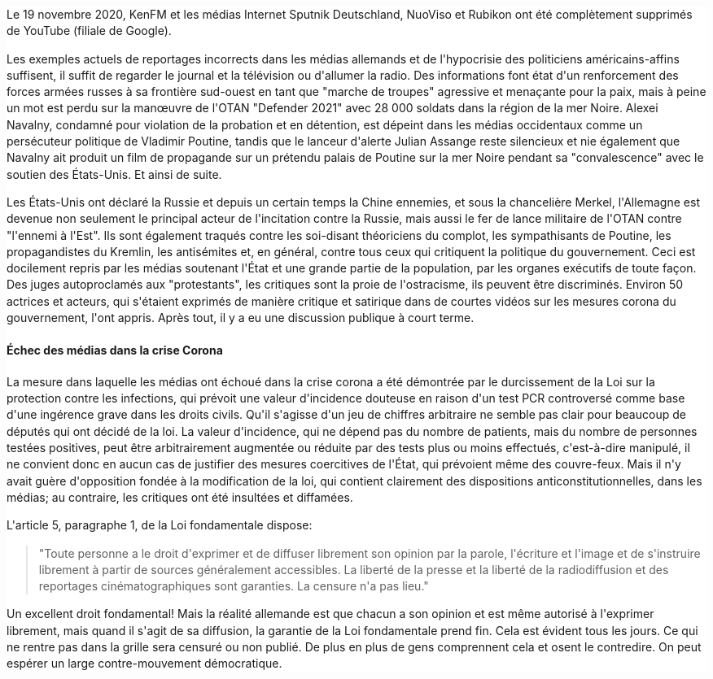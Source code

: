 Le 19 novembre 2020, KenFM et les médias Internet Sputnik Deutschland, NuoViso et Rubikon ont été complètement supprimés de YouTube (filiale de Google).

Les exemples actuels de reportages incorrects dans les médias allemands et de l'hypocrisie des politiciens américains-affins suffisent, il suffit de regarder le journal et la télévision ou d'allumer la radio. Des informations font état d'un renforcement des forces armées russes à sa frontière sud-ouest en tant que "marche de troupes" agressive et menaçante pour la paix, mais à peine un mot est perdu sur la manœuvre de l'OTAN "Defender 2021" avec 28 000 soldats dans la région de la mer Noire. Alexei Navalny, condamné pour violation de la probation et en détention, est dépeint dans les médias occidentaux comme un persécuteur politique de Vladimir Poutine, tandis que le lanceur d'alerte Julian Assange reste silencieux et nie également que Navalny ait produit un film de propagande sur un prétendu palais de Poutine sur la mer Noire pendant sa "convalescence" avec le soutien des États-Unis. Et ainsi de suite.

Les États-Unis ont déclaré la Russie et depuis un certain temps la Chine ennemies, et sous la chancelière Merkel, l'Allemagne est devenue non seulement le principal acteur de l'incitation contre la Russie, mais aussi le fer de lance militaire de l'OTAN contre "l'ennemi à l'Est". Ils sont également traqués contre les soi-disant théoriciens du complot, les sympathisants de Poutine, les propagandistes du Kremlin, les antisémites et, en général, contre tous ceux qui critiquent la politique du gouvernement. Ceci est docilement repris par les médias soutenant l'État et une grande partie de la population, par les organes exécutifs de toute façon. Des juges autoproclamés aux "protestants", les critiques sont la proie de l'ostracisme, ils peuvent être discriminés. Environ 50 actrices et acteurs, qui s'étaient exprimés de manière critique et satirique dans de courtes vidéos sur les mesures corona du gouvernement, l'ont appris.  Après tout, il y a eu une discussion publique à court terme.

#### Échec des médias dans la crise Corona

La mesure dans laquelle les médias ont échoué dans la crise corona a été démontrée par le durcissement de la Loi sur la protection contre les infections, qui prévoit une valeur d'incidence douteuse en raison d'un test PCR controversé comme base d'une ingérence grave dans les droits civils. Qu'il s'agisse d'un jeu de chiffres arbitraire ne semble pas clair pour beaucoup de députés qui ont décidé de la loi. La valeur d'incidence, qui ne dépend pas du nombre de patients, mais du nombre de personnes testées positives, peut être arbitrairement augmentée ou réduite par des tests plus ou moins effectués, c'est-à-dire manipulé, il ne convient donc en aucun cas de justifier des mesures coercitives de l'État, qui prévoient même des couvre-feux. Mais il n'y avait guère d'opposition fondée à la modification de la loi, qui contient clairement des dispositions anticonstitutionnelles, dans les médias; au contraire, les critiques ont été insultées et diffamées.

L'article 5, paragraphe 1, de la Loi fondamentale dispose:

> "Toute personne a le droit d'exprimer et de diffuser librement son opinion par la parole, l'écriture et l'image et de s'instruire librement à partir de sources généralement accessibles. La liberté de la presse et la liberté de la radiodiffusion et des reportages cinématographiques sont garanties. La censure n'a pas lieu."

Un excellent droit fondamental! Mais la réalité allemande est que chacun a son opinion et est même autorisé à l'exprimer librement, mais quand il s'agit de sa diffusion, la garantie de la Loi fondamentale prend fin. Cela est évident tous les jours. Ce qui ne rentre pas dans la grille sera censuré ou non publié. De plus en plus de gens comprennent cela et osent le contredire. On peut espérer un large contre-mouvement démocratique.
